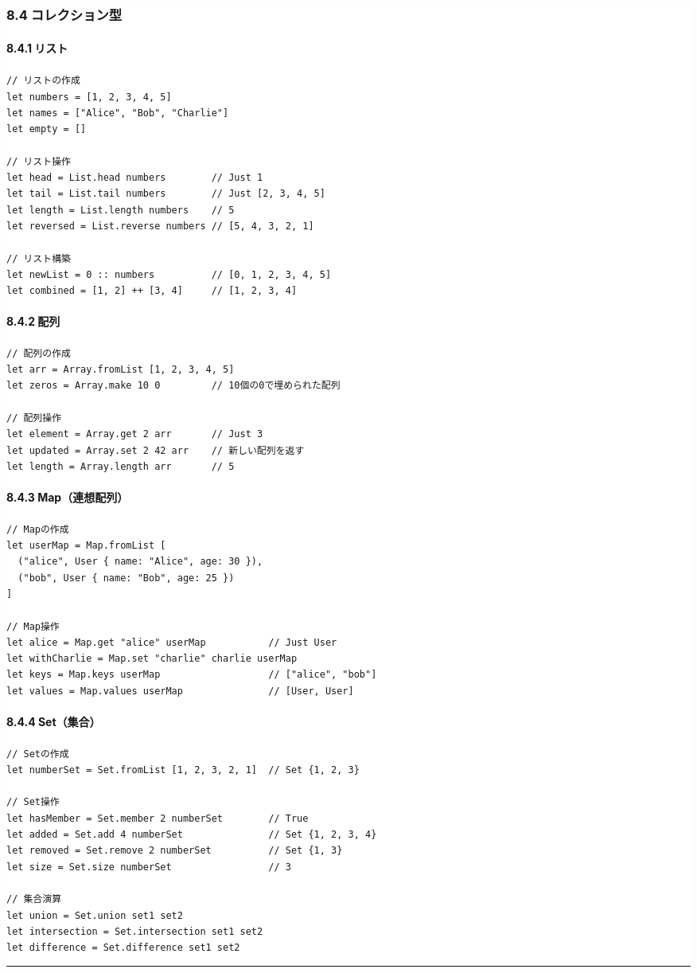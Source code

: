 ### 8.4 コレクション型

#### 8.4.1 リスト
```seseragi
// リストの作成
let numbers = [1, 2, 3, 4, 5]
let names = ["Alice", "Bob", "Charlie"]
let empty = []

// リスト操作
let head = List.head numbers        // Just 1
let tail = List.tail numbers        // Just [2, 3, 4, 5]
let length = List.length numbers    // 5
let reversed = List.reverse numbers // [5, 4, 3, 2, 1]

// リスト構築
let newList = 0 :: numbers          // [0, 1, 2, 3, 4, 5]
let combined = [1, 2] ++ [3, 4]     // [1, 2, 3, 4]
```

#### 8.4.2 配列
```seseragi
// 配列の作成
let arr = Array.fromList [1, 2, 3, 4, 5]
let zeros = Array.make 10 0         // 10個の0で埋められた配列

// 配列操作
let element = Array.get 2 arr       // Just 3
let updated = Array.set 2 42 arr    // 新しい配列を返す
let length = Array.length arr       // 5
```

#### 8.4.3 Map（連想配列）
```seseragi
// Mapの作成
let userMap = Map.fromList [
  ("alice", User { name: "Alice", age: 30 }),
  ("bob", User { name: "Bob", age: 25 })
]

// Map操作
let alice = Map.get "alice" userMap           // Just User
let withCharlie = Map.set "charlie" charlie userMap
let keys = Map.keys userMap                   // ["alice", "bob"]
let values = Map.values userMap               // [User, User]
```

#### 8.4.4 Set（集合）
```seseragi
// Setの作成
let numberSet = Set.fromList [1, 2, 3, 2, 1]  // Set {1, 2, 3}

// Set操作
let hasMember = Set.member 2 numberSet        // True
let added = Set.add 4 numberSet               // Set {1, 2, 3, 4}
let removed = Set.remove 2 numberSet          // Set {1, 3}
let size = Set.size numberSet                 // 3

// 集合演算
let union = Set.union set1 set2
let intersection = Set.intersection set1 set2
let difference = Set.difference set1 set2
```

---